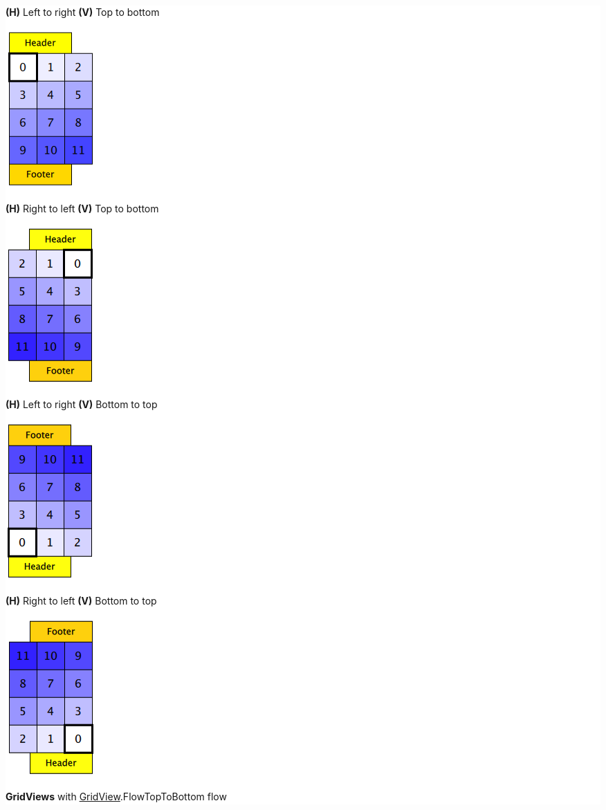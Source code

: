 <tr valign="top"><td ><b>(H)</b> Left to right <b>(V)</b> Top to bottom<p class="centerAlign"><img src="../../../media/gridview-layout-lefttoright-ltr-ttb.png" alt="" /></p></td><td ><b>(H)</b> Right to left <b>(V)</b> Top to bottom<p class="centerAlign"><img src="../../../media/gridview-layout-lefttoright-rtl-ttb.png" alt="" /></p></td><td ><b>(H)</b> Left to right <b>(V)</b> Bottom to top<p class="centerAlign"><img src="../../../media/gridview-layout-lefttoright-ltr-btt.png" alt="" /></p></td><td ><b>(H)</b> Right to left <b>(V)</b> Bottom to top<p class="centerAlign"><img src="../../../media/gridview-layout-lefttoright-rtl-btt.png" alt="" /></p></td></tr>
<thead><tr class="qt-style"><th  colspan="4" rowspan=" 1"><b>GridViews</b> with <a href="QtQuick.Drag.md#gridview">GridView</a>.FlowTopToBottom flow</th></tr></thead>
